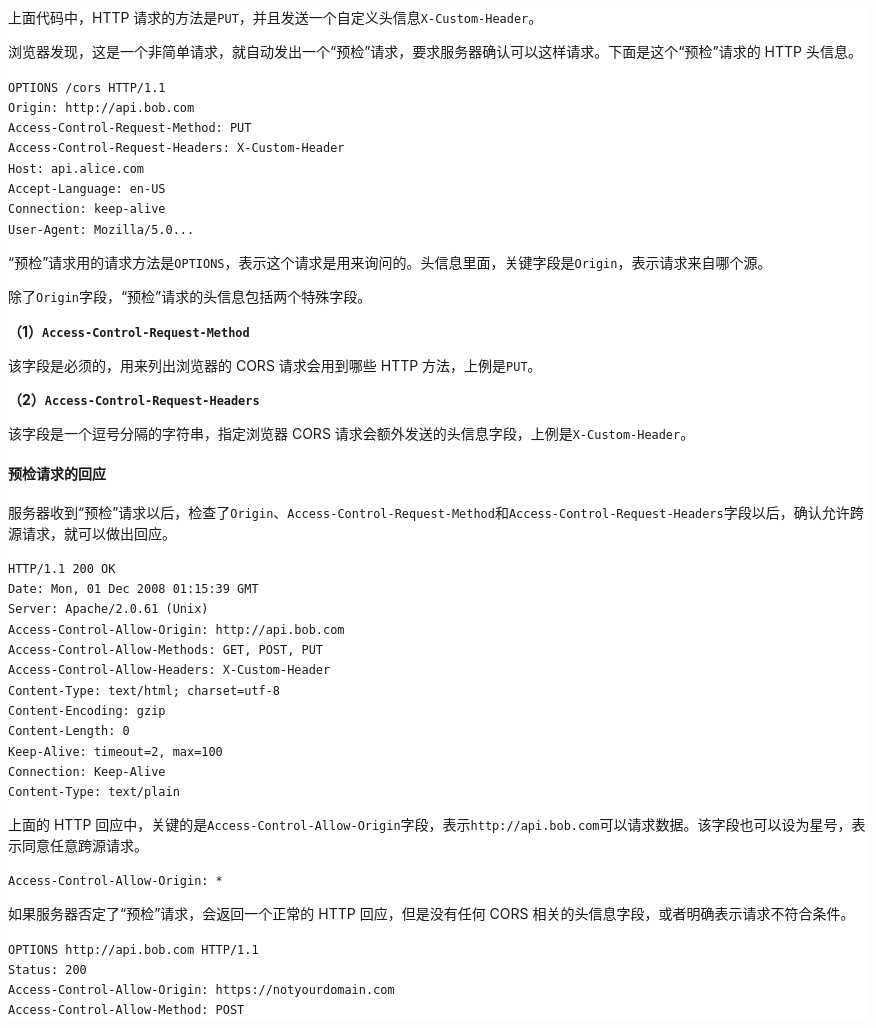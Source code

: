 上面代码中，HTTP 请求的方法是`PUT`，并且发送一个自定义头信息`X-Custom-Header`。

浏览器发现，这是一个非简单请求，就自动发出一个“预检”请求，要求服务器确认可以这样请求。下面是这个“预检”请求的 HTTP 头信息。

```
OPTIONS /cors HTTP/1.1
Origin: http://api.bob.com
Access-Control-Request-Method: PUT
Access-Control-Request-Headers: X-Custom-Header
Host: api.alice.com
Accept-Language: en-US
Connection: keep-alive
User-Agent: Mozilla/5.0...
```

“预检”请求用的请求方法是`OPTIONS`，表示这个请求是用来询问的。头信息里面，关键字段是`Origin`，表示请求来自哪个源。

除了`Origin`字段，“预检”请求的头信息包括两个特殊字段。

**（1）`Access-Control-Request-Method`**

该字段是必须的，用来列出浏览器的 CORS 请求会用到哪些 HTTP 方法，上例是`PUT`。

**（2）`Access-Control-Request-Headers`**

该字段是一个逗号分隔的字符串，指定浏览器 CORS 请求会额外发送的头信息字段，上例是`X-Custom-Header`。

#### 预检请求的回应

服务器收到“预检”请求以后，检查了`Origin`、`Access-Control-Request-Method`和`Access-Control-Request-Headers`字段以后，确认允许跨源请求，就可以做出回应。

```
HTTP/1.1 200 OK
Date: Mon, 01 Dec 2008 01:15:39 GMT
Server: Apache/2.0.61 (Unix)
Access-Control-Allow-Origin: http://api.bob.com
Access-Control-Allow-Methods: GET, POST, PUT
Access-Control-Allow-Headers: X-Custom-Header
Content-Type: text/html; charset=utf-8
Content-Encoding: gzip
Content-Length: 0
Keep-Alive: timeout=2, max=100
Connection: Keep-Alive
Content-Type: text/plain
```

上面的 HTTP 回应中，关键的是`Access-Control-Allow-Origin`字段，表示`http://api.bob.com`可以请求数据。该字段也可以设为星号，表示同意任意跨源请求。

```
Access-Control-Allow-Origin: *
```

如果服务器否定了“预检”请求，会返回一个正常的 HTTP 回应，但是没有任何 CORS 相关的头信息字段，或者明确表示请求不符合条件。

```
OPTIONS http://api.bob.com HTTP/1.1
Status: 200
Access-Control-Allow-Origin: https://notyourdomain.com
Access-Control-Allow-Method: POST
```
